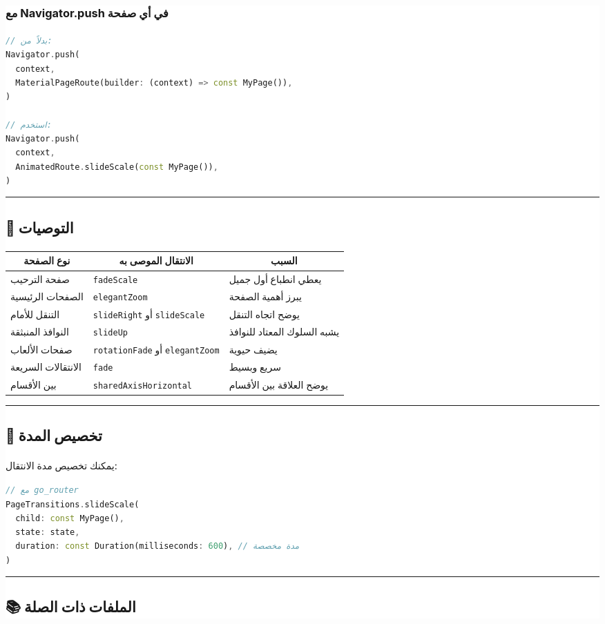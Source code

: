### مع Navigator.push في أي صفحة

```dart
// بدلاً من:
Navigator.push(
  context,
  MaterialPageRoute(builder: (context) => const MyPage()),
)

// استخدم:
Navigator.push(
  context,
  AnimatedRoute.slideScale(const MyPage()),
)
```

---

## 🎯 التوصيات

| نوع الصفحة | الانتقال الموصى به | السبب |
|-----------|-------------------|--------|
| صفحة الترحيب | `fadeScale` | يعطي انطباع أول جميل |
| الصفحات الرئيسية | `elegantZoom` | يبرز أهمية الصفحة |
| التنقل للأمام | `slideRight` أو `slideScale` | يوضح اتجاه التنقل |
| النوافذ المنبثقة | `slideUp` | يشبه السلوك المعتاد للنوافذ |
| صفحات الألعاب | `rotationFade` أو `elegantZoom` | يضيف حيوية |
| الانتقالات السريعة | `fade` | سريع وبسيط |
| بين الأقسام | `sharedAxisHorizontal` | يوضح العلاقة بين الأقسام |

---

## 🔧 تخصيص المدة

يمكنك تخصيص مدة الانتقال:

```dart
// مع go_router
PageTransitions.slideScale(
  child: const MyPage(),
  state: state,
  duration: const Duration(milliseconds: 600), // مدة مخصصة
)
```

---

## 📚 الملفات ذات الصلة
